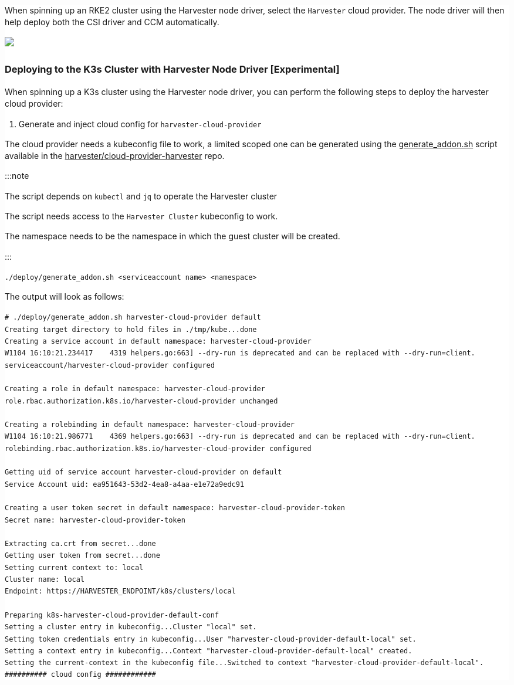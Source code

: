 When spinning up an RKE2 cluster using the Harvester node driver, select the `Harvester` cloud provider. The node driver will then help deploy both the CSI driver and CCM automatically.

  ![](/img/v1.1/rancher/rke2-cloud-provider.png)

### Deploying to the K3s Cluster with Harvester Node Driver [Experimental]

When spinning up a K3s cluster using the Harvester node driver, you can perform the following steps to deploy the harvester cloud provider:

1. Generate and inject cloud config for `harvester-cloud-provider`

The cloud provider needs a kubeconfig file to work, a limited scoped one can be generated using the [generate_addon.sh](https://raw.githubusercontent.com/harvester/cloud-provider-harvester/master/deploy/generate_addon.sh) script available in the [harvester/cloud-provider-harvester](https://github.com/harvester/cloud-provider-harvester) repo.

:::note

The script depends on `kubectl` and `jq` to operate the Harvester cluster

The script needs access to the `Harvester Cluster` kubeconfig to work.

The namespace needs to be the namespace in which the guest cluster will be created.

:::

```
./deploy/generate_addon.sh <serviceaccount name> <namespace>
```

The output will look as follows:

```
# ./deploy/generate_addon.sh harvester-cloud-provider default
Creating target directory to hold files in ./tmp/kube...done
Creating a service account in default namespace: harvester-cloud-provider
W1104 16:10:21.234417    4319 helpers.go:663] --dry-run is deprecated and can be replaced with --dry-run=client.
serviceaccount/harvester-cloud-provider configured

Creating a role in default namespace: harvester-cloud-provider
role.rbac.authorization.k8s.io/harvester-cloud-provider unchanged

Creating a rolebinding in default namespace: harvester-cloud-provider
W1104 16:10:21.986771    4369 helpers.go:663] --dry-run is deprecated and can be replaced with --dry-run=client.
rolebinding.rbac.authorization.k8s.io/harvester-cloud-provider configured

Getting uid of service account harvester-cloud-provider on default
Service Account uid: ea951643-53d2-4ea8-a4aa-e1e72a9edc91

Creating a user token secret in default namespace: harvester-cloud-provider-token
Secret name: harvester-cloud-provider-token

Extracting ca.crt from secret...done
Getting user token from secret...done
Setting current context to: local
Cluster name: local
Endpoint: https://HARVESTER_ENDPOINT/k8s/clusters/local

Preparing k8s-harvester-cloud-provider-default-conf
Setting a cluster entry in kubeconfig...Cluster "local" set.
Setting token credentials entry in kubeconfig...User "harvester-cloud-provider-default-local" set.
Setting a context entry in kubeconfig...Context "harvester-cloud-provider-default-local" created.
Setting the current-context in the kubeconfig file...Switched to context "harvester-cloud-provider-default-local".
########## cloud config ############
```
